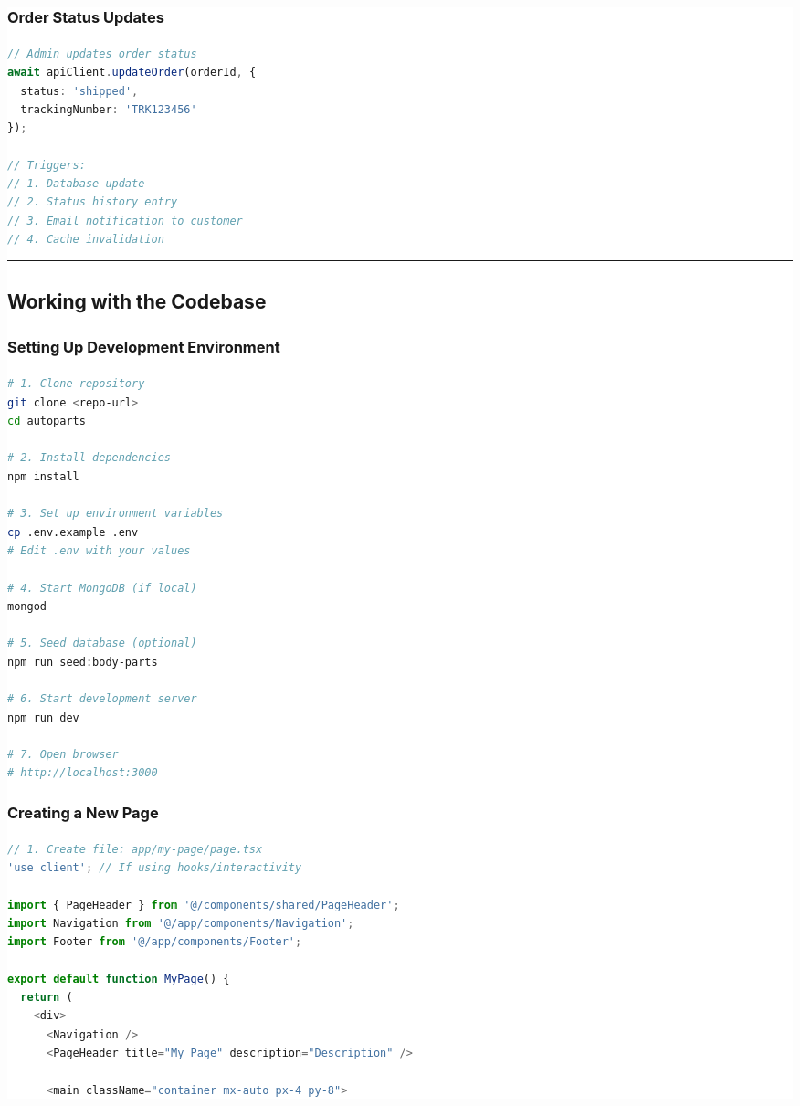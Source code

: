 ### Order Status Updates

```typescript
// Admin updates order status
await apiClient.updateOrder(orderId, {
  status: 'shipped',
  trackingNumber: 'TRK123456'
});

// Triggers:
// 1. Database update
// 2. Status history entry
// 3. Email notification to customer
// 4. Cache invalidation
```

---

## Working with the Codebase

### Setting Up Development Environment

```bash
# 1. Clone repository
git clone <repo-url>
cd autoparts

# 2. Install dependencies
npm install

# 3. Set up environment variables
cp .env.example .env
# Edit .env with your values

# 4. Start MongoDB (if local)
mongod

# 5. Seed database (optional)
npm run seed:body-parts

# 6. Start development server
npm run dev

# 7. Open browser
# http://localhost:3000
```

### Creating a New Page

```typescript
// 1. Create file: app/my-page/page.tsx
'use client'; // If using hooks/interactivity

import { PageHeader } from '@/components/shared/PageHeader';
import Navigation from '@/app/components/Navigation';
import Footer from '@/app/components/Footer';

export default function MyPage() {
  return (
    <div>
      <Navigation />
      <PageHeader title="My Page" description="Description" />
      
      <main className="container mx-auto px-4 py-8">
```